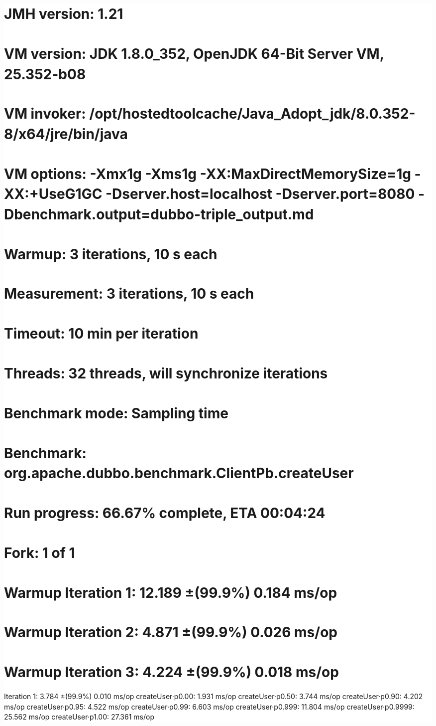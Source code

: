 
# JMH version: 1.21
# VM version: JDK 1.8.0_352, OpenJDK 64-Bit Server VM, 25.352-b08
# VM invoker: /opt/hostedtoolcache/Java_Adopt_jdk/8.0.352-8/x64/jre/bin/java
# VM options: -Xmx1g -Xms1g -XX:MaxDirectMemorySize=1g -XX:+UseG1GC -Dserver.host=localhost -Dserver.port=8080 -Dbenchmark.output=dubbo-triple_output.md
# Warmup: 3 iterations, 10 s each
# Measurement: 3 iterations, 10 s each
# Timeout: 10 min per iteration
# Threads: 32 threads, will synchronize iterations
# Benchmark mode: Sampling time
# Benchmark: org.apache.dubbo.benchmark.ClientPb.createUser

# Run progress: 66.67% complete, ETA 00:04:24
# Fork: 1 of 1
# Warmup Iteration   1: 12.189 ±(99.9%) 0.184 ms/op
# Warmup Iteration   2: 4.871 ±(99.9%) 0.026 ms/op
# Warmup Iteration   3: 4.224 ±(99.9%) 0.018 ms/op
Iteration   1: 3.784 ±(99.9%) 0.010 ms/op
                 createUser·p0.00:   1.931 ms/op
                 createUser·p0.50:   3.744 ms/op
                 createUser·p0.90:   4.202 ms/op
                 createUser·p0.95:   4.522 ms/op
                 createUser·p0.99:   6.603 ms/op
                 createUser·p0.999:  11.804 ms/op
                 createUser·p0.9999: 25.562 ms/op
                 createUser·p1.00:   27.361 ms/op
